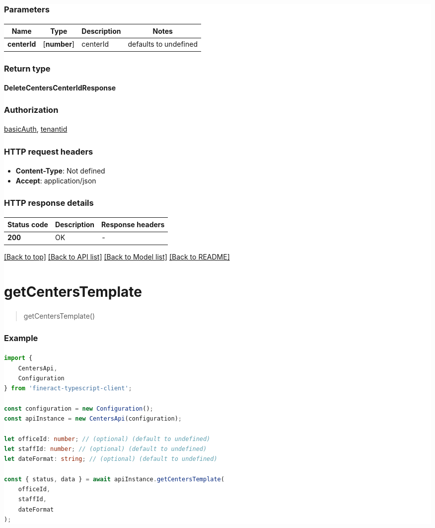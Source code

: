 ### Parameters

|Name | Type | Description  | Notes|
|------------- | ------------- | ------------- | -------------|
| **centerId** | [**number**] | centerId | defaults to undefined|


### Return type

**DeleteCentersCenterIdResponse**

### Authorization

[basicAuth](../README.md#basicAuth), [tenantid](../README.md#tenantid)

### HTTP request headers

 - **Content-Type**: Not defined
 - **Accept**: application/json


### HTTP response details
| Status code | Description | Response headers |
|-------------|-------------|------------------|
|**200** | OK |  -  |

[[Back to top]](#) [[Back to API list]](../README.md#documentation-for-api-endpoints) [[Back to Model list]](../README.md#documentation-for-models) [[Back to README]](../README.md)

# **getCentersTemplate**
> getCentersTemplate()


### Example

```typescript
import {
    CentersApi,
    Configuration
} from 'fineract-typescript-client';

const configuration = new Configuration();
const apiInstance = new CentersApi(configuration);

let officeId: number; // (optional) (default to undefined)
let staffId: number; // (optional) (default to undefined)
let dateFormat: string; // (optional) (default to undefined)

const { status, data } = await apiInstance.getCentersTemplate(
    officeId,
    staffId,
    dateFormat
);
```
